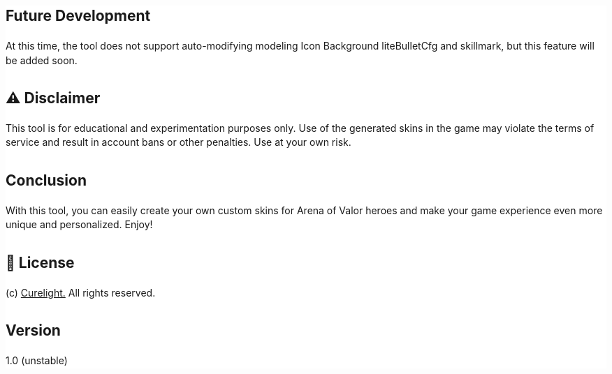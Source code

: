 
## Future Development ##

At this time, the tool does not support auto-modifying modeling Icon Background liteBulletCfg and skillmark, but this feature will be added soon.

## ⚠️ Disclaimer ##
 
This tool is for educational and experimentation purposes only. Use of the generated skins in the game may violate the terms of service and result in account bans or other penalties. Use at your own risk.

## Conclusion ##

With this tool, you can easily create your own custom skins for Arena of Valor heroes and make your game experience even more unique and personalized. Enjoy!

## 📝 License ##

(c) <a href="https://github.com/wrxyut" target="_blank">Curelight.</a> All rights reserved.

## Version ##

1.0 (unstable)
